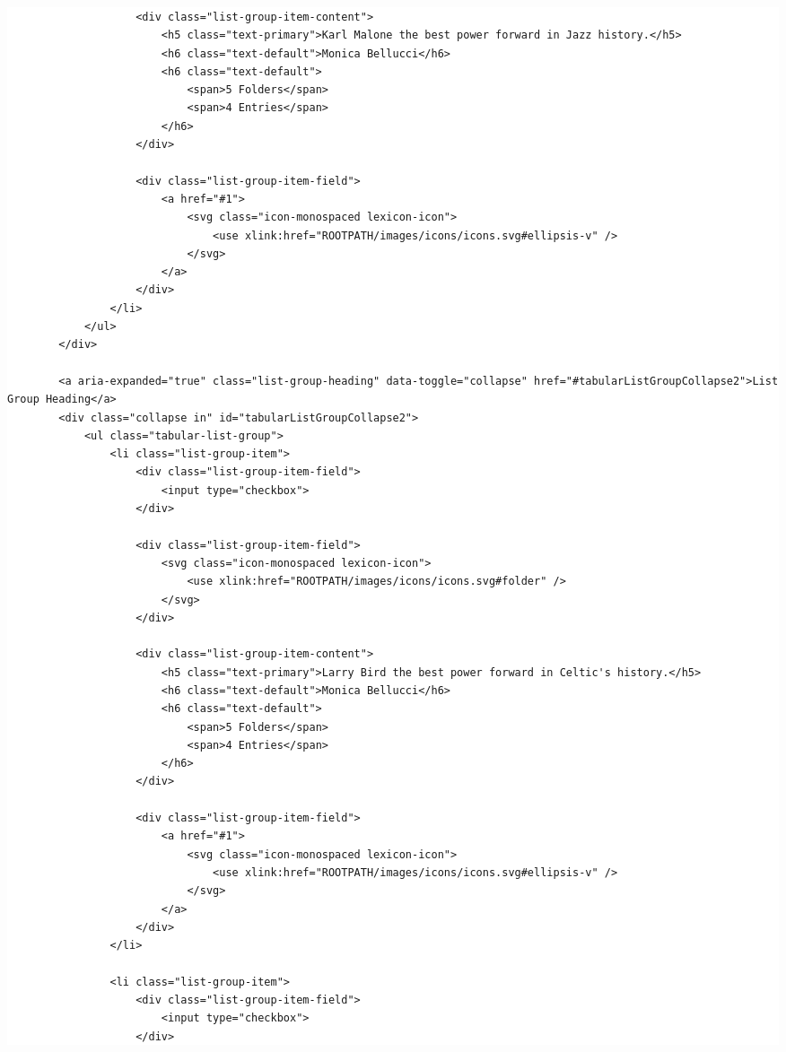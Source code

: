 						<div class="list-group-item-content">
							<h5 class="text-primary">Karl Malone the best power forward in Jazz history.</h5>
							<h6 class="text-default">Monica Bellucci</h6>
							<h6 class="text-default">
								<span>5 Folders</span>
								<span>4 Entries</span>
							</h6>
						</div>

						<div class="list-group-item-field">
							<a href="#1">
								<svg class="icon-monospaced lexicon-icon">
									<use xlink:href="ROOTPATH/images/icons/icons.svg#ellipsis-v" />
								</svg>
							</a>
						</div>
					</li>
				</ul>
			</div>

			<a aria-expanded="true" class="list-group-heading" data-toggle="collapse" href="#tabularListGroupCollapse2">List Group Heading</a>
			<div class="collapse in" id="tabularListGroupCollapse2">
				<ul class="tabular-list-group">
					<li class="list-group-item">
						<div class="list-group-item-field">
							<input type="checkbox">
						</div>

						<div class="list-group-item-field">
							<svg class="icon-monospaced lexicon-icon">
								<use xlink:href="ROOTPATH/images/icons/icons.svg#folder" />
							</svg>
						</div>

						<div class="list-group-item-content">
							<h5 class="text-primary">Larry Bird the best power forward in Celtic's history.</h5>
							<h6 class="text-default">Monica Bellucci</h6>
							<h6 class="text-default">
								<span>5 Folders</span>
								<span>4 Entries</span>
							</h6>
						</div>

						<div class="list-group-item-field">
							<a href="#1">
								<svg class="icon-monospaced lexicon-icon">
									<use xlink:href="ROOTPATH/images/icons/icons.svg#ellipsis-v" />
								</svg>
							</a>
						</div>
					</li>

					<li class="list-group-item">
						<div class="list-group-item-field">
							<input type="checkbox">
						</div>
